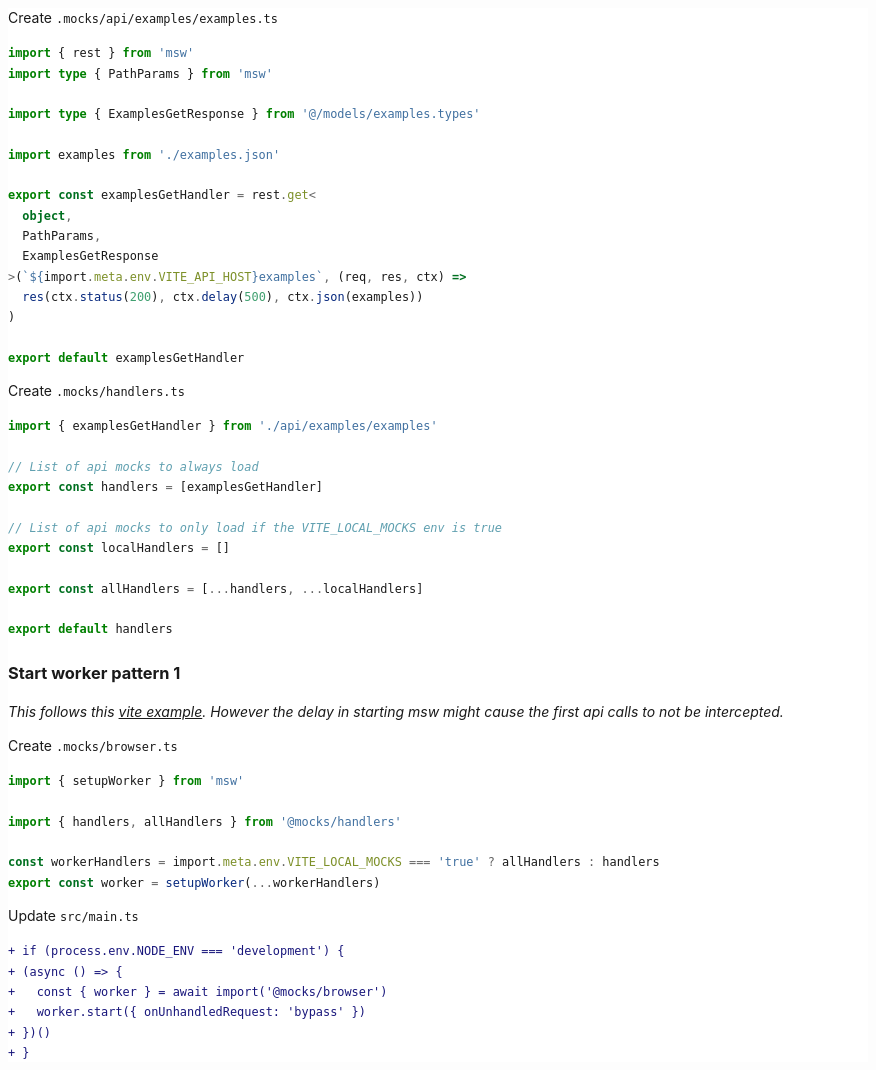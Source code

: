 Create `.mocks/api/examples/examples.ts`
```ts
import { rest } from 'msw'
import type { PathParams } from 'msw'

import type { ExamplesGetResponse } from '@/models/examples.types'

import examples from './examples.json'

export const examplesGetHandler = rest.get<
  object,
  PathParams,
  ExamplesGetResponse
>(`${import.meta.env.VITE_API_HOST}examples`, (req, res, ctx) =>
  res(ctx.status(200), ctx.delay(500), ctx.json(examples))
)

export default examplesGetHandler
```

Create `.mocks/handlers.ts`
```ts
import { examplesGetHandler } from './api/examples/examples'

// List of api mocks to always load
export const handlers = [examplesGetHandler]

// List of api mocks to only load if the VITE_LOCAL_MOCKS env is true
export const localHandlers = []

export const allHandlers = [...handlers, ...localHandlers]

export default handlers
```

### Start worker pattern 1
*This follows this [vite example](https://chaika.hatenablog.com/entry/2022/05/25/083000). However the delay in starting msw might cause the first api calls to not be intercepted.*

Create `.mocks/browser.ts`
```ts
import { setupWorker } from 'msw'

import { handlers, allHandlers } from '@mocks/handlers'

const workerHandlers = import.meta.env.VITE_LOCAL_MOCKS === 'true' ? allHandlers : handlers
export const worker = setupWorker(...workerHandlers)
```

Update `src/main.ts`

```diff
+ if (process.env.NODE_ENV === 'development') {
+ (async () => {
+   const { worker } = await import('@mocks/browser')
+   worker.start({ onUnhandledRequest: 'bypass' })
+ })()
+ }
```

